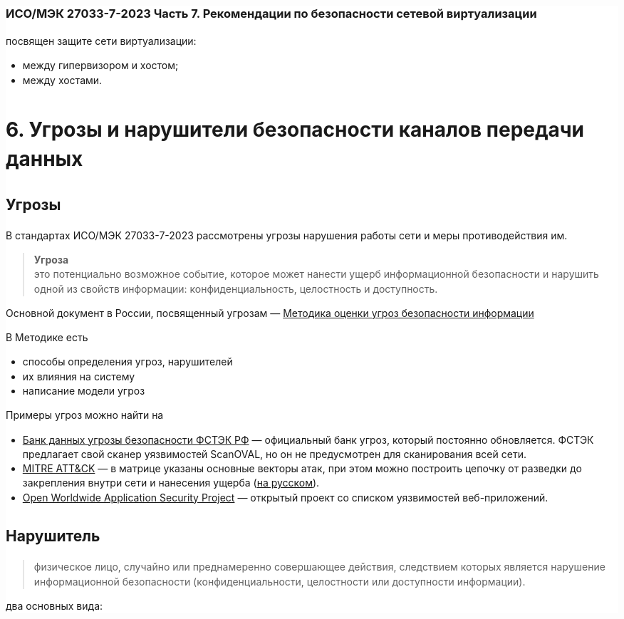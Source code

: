 ### ИСО/МЭК 27033-7-2023 Часть 7. Рекомендации по безопасности сетевой виртуализации

посвящен защите сети виртуализации:
- между гипервизором и хостом;
- между хостами.

# 6. Угрозы и нарушители безопасности каналов передачи данных

## Угрозы

В стандартах ИСО/МЭК 27033-7-2023 рассмотрены угрозы нарушения работы сети и меры противодействия им.

> **Угроза**<br>это потенциально возможное событие, которое может нанести ущерб информационной безопасности и нарушить одной из свойств информации: конфиденциальность, целостность и доступность.

Основной документ в России, посвященный угрозам — [Методика оценки угроз безопасности информации](https://www.garant.ru/products/ipo/prime/doc/400325044/)

В Методике есть
- способы определения угроз, нарушителей
- их влияния на систему
- написание модели угроз

Примеры угроз можно найти на
- [Банк данных угрозы безопасности ФСТЭК РФ](https://bdu.fstec.ru/threat) — официальный банк угроз, который постоянно обновляется. ФСТЭК предлагает свой сканер уязвимостей ScanOVAL, но он не предусмотрен для сканирования всей сети.
- [MITRE ATT&CK](https://attack.mitre.org/) — в матрице указаны основные векторы атак, при этом можно построить цепочку от разведки до закрепления внутри сети и нанесения ущерба ([на русском](https://mitre.ptsecurity.com/ru-RU)).
- [Open Worldwide Application Security Project](https://owasp.org/) — открытый проект со списком уязвимостей веб-приложений.

## Нарушитель

> физическое лицо, случайно или преднамеренно совершающее действия, следствием которых является нарушение информационной безопасности (конфиденциальности, целостности или доступности информации).

два основных вида: